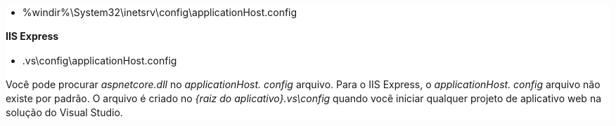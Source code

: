    * %windir%\System32\inetsrv\config\applicationHost.config

**IIS Express**

   * .vs\config\applicationHost.config

Você pode procurar *aspnetcore.dll* no *applicationHost. config* arquivo. Para o IIS Express, o *applicationHost. config* arquivo não existe por padrão. O arquivo é criado no *{raiz do aplicativo}\.vs\config* quando você iniciar qualquer projeto de aplicativo web na solução do Visual Studio.

